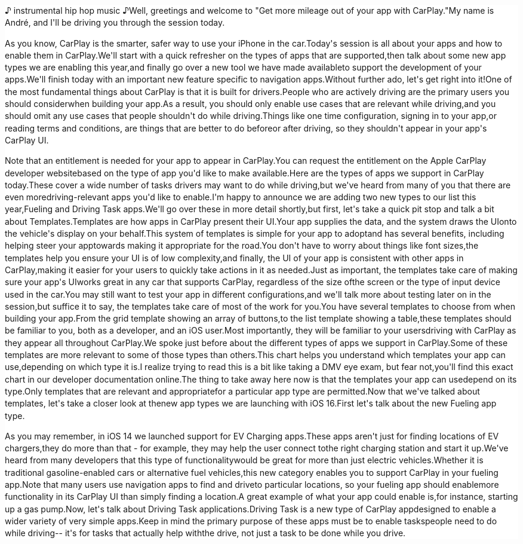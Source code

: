 ♪ instrumental hip hop music ♪Well, greetings and welcome to "Get more mileage out of your app with CarPlay."My name is André, and I'll be driving you through the session today.

As you know, CarPlay is the smarter, safer way to use your iPhone in the car.Today's session is all about your apps and how to enable them in CarPlay.We'll start with a quick refresher on the types of apps that are supported,then talk about some new app types we are enabling this year,and finally go over a new tool we have made availableto support the development of your apps.We'll finish today with an important new feature specific to navigation apps.Without further ado, let's get right into it!One of the most fundamental things about CarPlay is that it is built for drivers.People who are actively driving are the primary users you should considerwhen building your app.As a result, you should only enable use cases that are relevant while driving,and you should omit any use cases that people shouldn't do while driving.Things like one time configuration, signing in to your app,or reading terms and conditions, are things that are better to do beforeor after driving, so they shouldn't appear in your app's CarPlay UI.

Note that an entitlement is needed for your app to appear in CarPlay.You can request the entitlement on the Apple CarPlay developer websitebased on the type of app you'd like to make available.Here are the types of apps we support in CarPlay today.These cover a wide number of tasks drivers may want to do while driving,but we've heard from many of you that there are even moredriving-relevant apps you'd like to enable.I'm happy to announce we are adding two new types to our list this year,Fueling and Driving Task apps.We'll go over these in more detail shortly,but first, let's take a quick pit stop and talk a bit about Templates.Templates are how apps in CarPlay present their UI.Your app supplies the data, and the system draws the UIonto the vehicle's display on your behalf.This system of templates is simple for your app to adoptand has several benefits, including helping steer your apptowards making it appropriate for the road.You don't have to worry about things like font sizes,the templates help you ensure your UI is of low complexity,and finally, the UI of your app is consistent with other apps in CarPlay,making it easier for your users to quickly take actions in it as needed.Just as important, the templates take care of making sure your app's UIworks great in any car that supports CarPlay, regardless of the size ofthe screen or the type of input device used in the car.You may still want to test your app in different configurations,and we'll talk more about testing later on in the session,but suffice it to say, the templates take care of most of the work for you.You have several templates to choose from when building your app.From the grid template showing an array of buttons,to the list template showing a table,these templates should be familiar to you, both as a developer, and an iOS user.Most importantly, they will be familiar to your usersdriving with CarPlay as they appear all throughout CarPlay.We spoke just before about the different types of apps we support in CarPlay.Some of these templates are more relevant to some of those types than others.This chart helps you understand which templates your app can use,depending on which type it is.I realize trying to read this is a bit like taking a DMV eye exam, but fear not,you'll find this exact chart in our developer documentation online.The thing to take away here now is that the templates your app can usedepend on its type.Only templates that are relevant and appropriatefor a particular app type are permitted.Now that we've talked about templates, let's take a closer look at thenew app types we are launching with iOS 16.First let's talk about the new Fueling app type.

As you may remember, in iOS 14 we launched support for EV Charging apps.These apps aren't just for finding locations of EV chargers,they do more than that - for example, they may help the user connect tothe right charging station and start it up.We've heard from many developers that this type of functionalitywould be great for more than just electric vehicles.Whether it is traditional gasoline-enabled cars or alternative fuel vehicles,this new category enables you to support CarPlay in your fueling app.Note that many users use navigation apps to find and driveto particular locations, so your fueling app should enablemore functionality in its CarPlay UI than simply finding a location.A great example of what your app could enable is,for instance, starting up a gas pump.Now, let's talk about Driving Task applications.Driving Task is a new type of CarPlay appdesigned to enable a wider variety of very simple apps.Keep in mind the primary purpose of these apps must be to enable taskspeople need to do while driving-- it's for tasks that actually help withthe drive, not just a task to be done while you drive.
